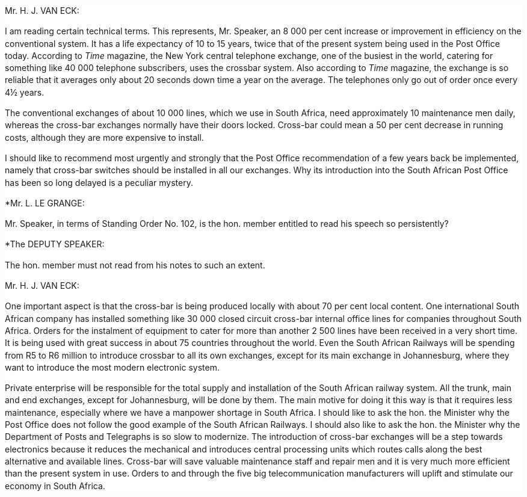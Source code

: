 </speech>

<speech by="#van_eck">

<from>Mr. <person refersTo="hansard_za">H. J. VAN ECK</person>:</from>

<p>I am reading certain technical terms. This represents, Mr. Speaker, an 8 000 per cent increase or improvement in efficiency on the conventional system. It has a life expectancy of 10 to 15 years, twice that of the present system being used in the Post Office today. According to <i>Time</i> magazine, the New York central telephone exchange, one of the busiest in the world, catering for something like 40 000 telephone subscribers, uses the crossbar system. Also according to <i>Time</i> magazine, the exchange is so reliable that it averages only about 20 seconds down time a year on the average. The telephones only go out of order once every 4&#x00BD; years.</p>

<p>The conventional exchanges of about 10 000 lines, which we use in South Africa, need approximately 10 maintenance men daily, whereas the cross-bar exchanges normally have their doors locked. Cross-bar could mean a 50 per cent decrease in running costs, although they are more expensive to install.</p>

<p>I should like to recommend most urgently and strongly that the Post Office recommendation of a few years back be implemented, namely that cross-bar switches should be installed in all our exchanges. Why its introduction into the South African Post Office has been so long delayed is a peculiar mystery.</p>

</speech>

<speech by="#le_grange">

<from>*Mr. <person refersTo="hansard_za">L. LE GRANGE</person>:</from>

<p>Mr. Speaker, in terms of Standing Order No. 102, is the hon. member entitled to read his speech so persistently&#x003F;</p>

</speech>

<speech by="#deputy_speaker">

<from>*The <person refersTo="hansard_za">DEPUTY SPEAKER</person>:</from>

<p>The hon. member must not read from his notes to such an extent.</p>

</speech>

<speech by="#van_eck">

<from>Mr. <person refersTo="hansard_za">H. J. VAN ECK</person>:</from>

<p>One important aspect is that the cross-bar is being produced locally with about 70 per cent local content. One international South African company has installed something like 30 000 closed circuit cross-bar internal office lines for companies throughout South Africa. Orders for the instalment of equipment to cater for more than another 2 500 lines have been received in a very short time. It is being used with great success in about 75 countries throughout the world. Even the South African Railways will be spending from R5 to R6 million to introduce crossbar to all its own exchanges, except for its main exchange in Johannesburg, where they want to introduce the most modern electronic system.</p>

<p>Private enterprise will be responsible for the total supply and installation of the South African railway system. All the trunk, main and end exchanges, except for Johannesburg, will be done by them. The main motive for doing it this way is that it requires less maintenance, especially where we have a manpower shortage in South Africa. I should like to ask the hon. the Minister why the Post Office does not follow the good example of the South African Railways. I should also like to ask the hon. the Minister why the Department of Posts and Telegraphs is so slow to modernize. The introduction of cross-bar exchanges will be a step towards electronics because it reduces the mechanical and introduces central processing units which routes calls along the best alternative and available lines. Cross-bar will save valuable maintenance staff and repair men and it is very much more efficient than the present system in use. Orders to and through the five big telecommunication manufacturers will uplift and stimulate our economy in South Africa.</p>
